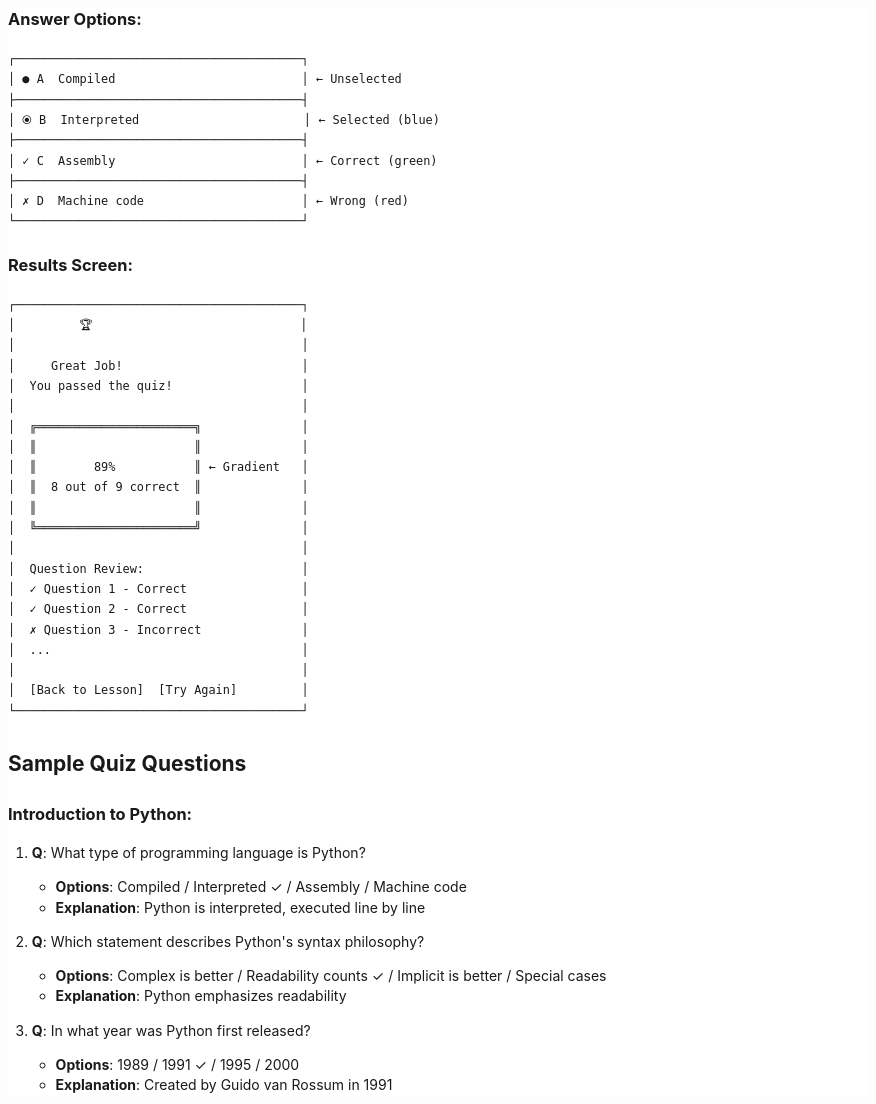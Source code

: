 ### Answer Options:
```
┌────────────────────────────────────────┐
│ ● A  Compiled                          │ ← Unselected
├────────────────────────────────────────┤
│ ⦿ B  Interpreted                       │ ← Selected (blue)
├────────────────────────────────────────┤
│ ✓ C  Assembly                          │ ← Correct (green)
├────────────────────────────────────────┤
│ ✗ D  Machine code                      │ ← Wrong (red)
└────────────────────────────────────────┘
```

### Results Screen:
```
┌────────────────────────────────────────┐
│         🏆                             │
│                                        │
│     Great Job!                         │
│  You passed the quiz!                  │
│                                        │
│  ╔══════════════════════╗              │
│  ║                      ║              │
│  ║        89%           ║ ← Gradient   │
│  ║  8 out of 9 correct  ║              │
│  ║                      ║              │
│  ╚══════════════════════╝              │
│                                        │
│  Question Review:                      │
│  ✓ Question 1 - Correct                │
│  ✓ Question 2 - Correct                │
│  ✗ Question 3 - Incorrect              │
│  ...                                   │
│                                        │
│  [Back to Lesson]  [Try Again]         │
└────────────────────────────────────────┘
```

## Sample Quiz Questions

### Introduction to Python:
1. **Q**: What type of programming language is Python?
   - **Options**: Compiled / Interpreted ✓ / Assembly / Machine code
   - **Explanation**: Python is interpreted, executed line by line

2. **Q**: Which statement describes Python's syntax philosophy?
   - **Options**: Complex is better / Readability counts ✓ / Implicit is better / Special cases
   - **Explanation**: Python emphasizes readability

3. **Q**: In what year was Python first released?
   - **Options**: 1989 / 1991 ✓ / 1995 / 2000
   - **Explanation**: Created by Guido van Rossum in 1991
